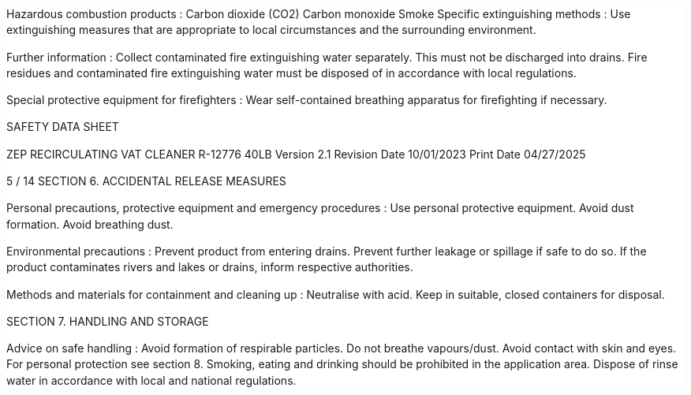  
Hazardous combustion 
products 
:  Carbon dioxide (CO2) 
Carbon monoxide 
Smoke 
Specific extinguishing 
methods 
: Use extinguishing measures that are appropriate to local 
circumstances and the surrounding environment. 
 
Further information 
: Collect contaminated fire extinguishing water separately. This 
must not be discharged into drains. 
Fire residues and contaminated fire extinguishing water must 
be disposed of in accordance with local regulations. 
 
Special protective equipment 
for firefighters 
: Wear self-contained breathing apparatus for firefighting if 
necessary. 
 
 
SAFETY DATA SHEET 
 
ZEP RECIRCULATING VAT CLEANER R-12776 40LB 
Version 2.1 
Revision Date 10/01/2023 
Print Date 04/27/2025  
 
 
5 / 14 
SECTION 6. ACCIDENTAL RELEASE MEASURES 
 
Personal precautions, 
protective equipment and 
emergency procedures 
: Use personal protective equipment. 
Avoid dust formation. 
Avoid breathing dust. 
 
Environmental precautions 
: Prevent product from entering drains. 
Prevent further leakage or spillage if safe to do so. 
If the product contaminates rivers and lakes or drains, inform 
respective authorities. 
 
Methods and materials for 
containment and cleaning up 
: Neutralise with acid. 
Keep in suitable, closed containers for disposal. 
 
 
 
SECTION 7. HANDLING AND STORAGE 
 
Advice on safe handling 
: Avoid formation of respirable particles. 
Do not breathe vapours/dust. 
Avoid contact with skin and eyes. 
For personal protection see section 8. 
Smoking, eating and drinking should be prohibited in the 
application area. 
Dispose of rinse water in accordance with local and national 
regulations. 
 